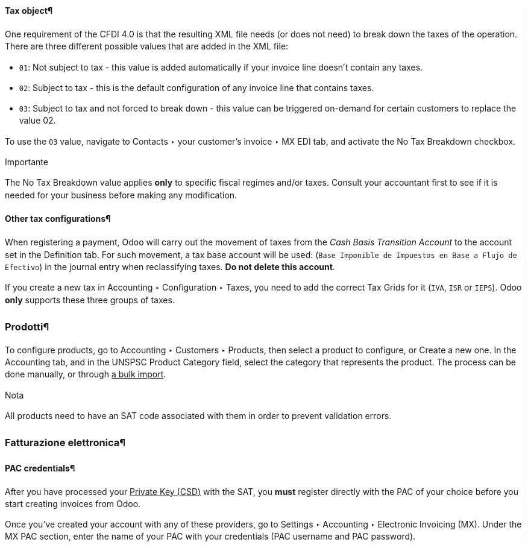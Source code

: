 

#### Tax object¶

One requirement of the CFDI 4.0 is that the resulting XML file needs (or does not need) to break down the taxes of the operation. There are three different possible values that are added in the XML file:

  * `01`: Not subject to tax - this value is added automatically if your invoice line doesn’t contain any taxes.

  * `02`: Subject to tax - this is the default configuration of any invoice line that contains taxes.

  * `03`: Subject to tax and not forced to break down - this value can be triggered on-demand for certain customers to replace the value 02.




To use the `03` value, navigate to Contacts ‣ your customer’s invoice ‣ MX EDI tab, and activate the No Tax Breakdown checkbox.

Importante

The No Tax Breakdown value applies **only** to specific fiscal regimes and/or taxes. Consult your accountant first to see if it is needed for your business before making any modification.

#### Other tax configurations¶

When registering a payment, Odoo will carry out the movement of taxes from the _Cash Basis Transition Account_ to the account set in the Definition tab. For such movement, a tax base account will be used: (`Base Imponible de Impuestos en Base a Flujo de Efectivo`) in the journal entry when reclassifying taxes. **Do not delete this account**.

If you create a new tax in Accounting ‣ Configuration ‣ Taxes, you need to add the correct Tax Grids for it (`IVA`, `ISR` or `IEPS`). Odoo **only** supports these three groups of taxes.

### Prodotti¶

To configure products, go to Accounting ‣ Customers ‣ Products, then select a product to configure, or Create a new one. In the Accounting tab, and in the UNSPSC Product Category field, select the category that represents the product. The process can be done manually, or through [a bulk import](../../essentials/export_import_data.html).

Nota

All products need to have an SAT code associated with them in order to prevent validation errors.

### Fatturazione elettronica¶

#### PAC credentials¶

After you have processed your [Private Key (CSD)](https://www.sat.gob.mx/aplicacion/16660/genera-y-descarga-tus-archivos-a-traves-de-la-aplicacion-certifica) with the SAT, you **must** register directly with the PAC of your choice before you start creating invoices from Odoo.

Once you’ve created your account with any of these providers, go to Settings ‣ Accounting ‣ Electronic Invoicing (MX). Under the MX PAC section, enter the name of your PAC with your credentials (PAC username and PAC password).
